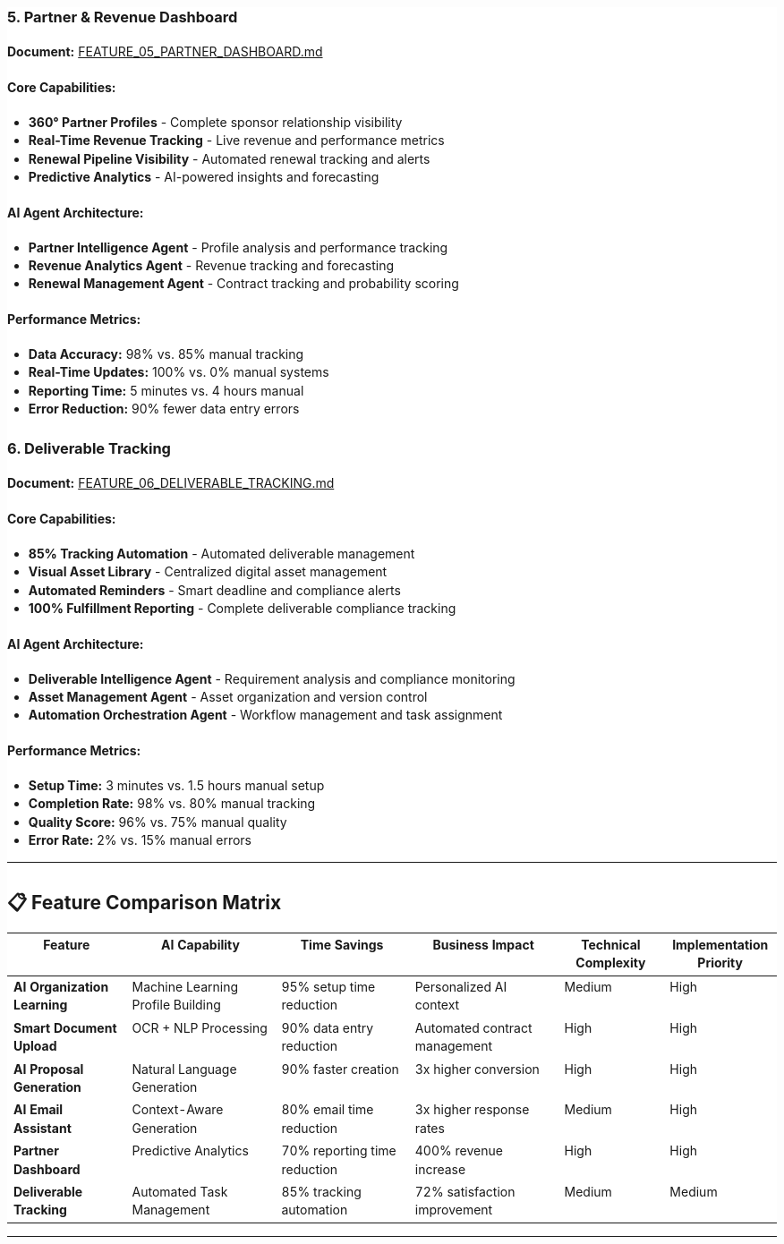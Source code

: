 ### **5. Partner & Revenue Dashboard**
**Document:** [FEATURE_05_PARTNER_DASHBOARD.md](FEATURE_05_PARTNER_DASHBOARD.md)

#### **Core Capabilities:**
- **360° Partner Profiles** - Complete sponsor relationship visibility
- **Real-Time Revenue Tracking** - Live revenue and performance metrics
- **Renewal Pipeline Visibility** - Automated renewal tracking and alerts
- **Predictive Analytics** - AI-powered insights and forecasting

#### **AI Agent Architecture:**
- **Partner Intelligence Agent** - Profile analysis and performance tracking
- **Revenue Analytics Agent** - Revenue tracking and forecasting
- **Renewal Management Agent** - Contract tracking and probability scoring

#### **Performance Metrics:**
- **Data Accuracy:** 98% vs. 85% manual tracking
- **Real-Time Updates:** 100% vs. 0% manual systems
- **Reporting Time:** 5 minutes vs. 4 hours manual
- **Error Reduction:** 90% fewer data entry errors

### **6. Deliverable Tracking**
**Document:** [FEATURE_06_DELIVERABLE_TRACKING.md](FEATURE_06_DELIVERABLE_TRACKING.md)

#### **Core Capabilities:**
- **85% Tracking Automation** - Automated deliverable management
- **Visual Asset Library** - Centralized digital asset management
- **Automated Reminders** - Smart deadline and compliance alerts
- **100% Fulfillment Reporting** - Complete deliverable compliance tracking

#### **AI Agent Architecture:**
- **Deliverable Intelligence Agent** - Requirement analysis and compliance monitoring
- **Asset Management Agent** - Asset organization and version control
- **Automation Orchestration Agent** - Workflow management and task assignment

#### **Performance Metrics:**
- **Setup Time:** 3 minutes vs. 1.5 hours manual setup
- **Completion Rate:** 98% vs. 80% manual tracking
- **Quality Score:** 96% vs. 75% manual quality
- **Error Rate:** 2% vs. 15% manual errors

---

## 📋 **Feature Comparison Matrix**

| Feature | AI Capability | Time Savings | Business Impact | Technical Complexity | Implementation Priority |
|---------|---------------|--------------|-----------------|---------------------|------------------------|
| **AI Organization Learning** | Machine Learning Profile Building | 95% setup time reduction | Personalized AI context | Medium | High |
| **Smart Document Upload** | OCR + NLP Processing | 90% data entry reduction | Automated contract management | High | High |
| **AI Proposal Generation** | Natural Language Generation | 90% faster creation | 3x higher conversion | High | High |
| **AI Email Assistant** | Context-Aware Generation | 80% email time reduction | 3x higher response rates | Medium | High |
| **Partner Dashboard** | Predictive Analytics | 70% reporting time reduction | 400% revenue increase | High | High |
| **Deliverable Tracking** | Automated Task Management | 85% tracking automation | 72% satisfaction improvement | Medium | Medium |

---